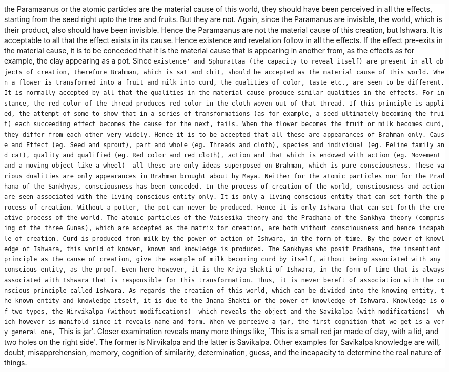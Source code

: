 the Paramaanus or the atomic particles are the material cause of this
world, they should have been perceived in all the effects, starting
from the seed right upto the tree and fruits. But they are not.
Again, since the Paramanus are invisible, the world, which is their
product, also should have been invisible. Hence the Paramaanus are
not the material cause of this creation, but Ishwara.
        It is acceptable to all that the effect exists in its cause.
Hence existence and revelation follow in all the effects. If the
effect pre-exits in the material cause, it is to be conceded that it
is the material cause that is appearing in another from, as the
effects as for example, the clay appearing as a pot.
Since `existence' and Sphurattaa (the capacity to reveal itself) are
present in all objects of creation, therefore Brahman, which is sat
and chit, should be accepted as the material cause of this world.
        When a flower is transformed into a fruit and milk into curd,
the qualities of color, taste etc., are seen to be different. It is
normally accepted by all that the qualities in the material-cause
produce similar qualities in the effects. For instance, the red color
of the thread produces red color in the cloth woven out of that
thread. If this principle is applied, the attempt of some to show
that in a series of transformations (as for example, a seed
ultimately becoming the fruit) each succeeding effect becomes the
cause for the next, fails. When the flower becomes the fruit or milk
becomes curd, they differ from each other very widely. Hence it is to
be accepted that all these are appearances of Brahman only.
        Cause and Effect (eg. Seed and sprout), part and whole (eg.
Threads and cloth), species and individual (eg. Feline family and
cat), quality and qualified (eg. Red color and red cloth), action and
that which is endowed with action (eg. Movement and a moving object
like a wheel)- all these are only ideas superposed on Brahman, which
is pure consciousness. These various dualities are only appearances
in Brahman brought about by Maya.
        Neither for the atomic particles nor for the Pradhana of the
Sankhyas, consciousness has been conceded. In the process of creation
of the world, consciousness and action are seen associated with the
living conscious entity only. It is only a living conscious entity
that can set forth the process of creation. Without a potter, the pot
can never be produced. Hence it is only Ishwara that can set forth
the creative process of the world. The atomic particles of the
Vaisesika theory and the Pradhana of the Sankhya theory (comprising
of the three Gunas), which are accepted as the matrix for creation,
are both without consciousness and hence incapable of creation.
        Curd is produced from milk by the power of action of Ishwara,
in the form of time. By the power of knowledge of Ishwara, this world
of knower, known and knowledge is produced. The Sankhyas who posit
Pradhana, the insentient principle as the cause of creation, give the
example of milk becoming curd by itself, without being associated
with any conscious entity, as the proof. Even here however, it is the
Kriya Shakti of Ishwara, in the form of time that is always
associated with Ishwara that is responsible for this transformation.
Thus, it is never bereft of association with the conscious principle
called Ishwara. As regards the creation of this world, which can be
divided into the knowing entity, the known entity and knowledge
itself, it is due to the Jnana Shakti or the power of knowledge of
Ishwara. Knowledge is of two types, the Nirvikalpa (without
modifications)- which reveals the object and the Savikalpa (with
modifications)- which however is manifold since it reveals name and
form. When we perceive a jar, the first cognition that we get is a
very general one, `This is jar'. Closer examination reveals many more
things like, `This is a small red jar made of clay, with a lid, and
two holes on the right side'. The former is Nirvikalpa and the latter
is Savikalpa. Other examples for Savikalpa knowledge are will, doubt,
misapprehension, memory, cognition of similarity, determination,
guess, and the incapacity to determine the real nature of things.